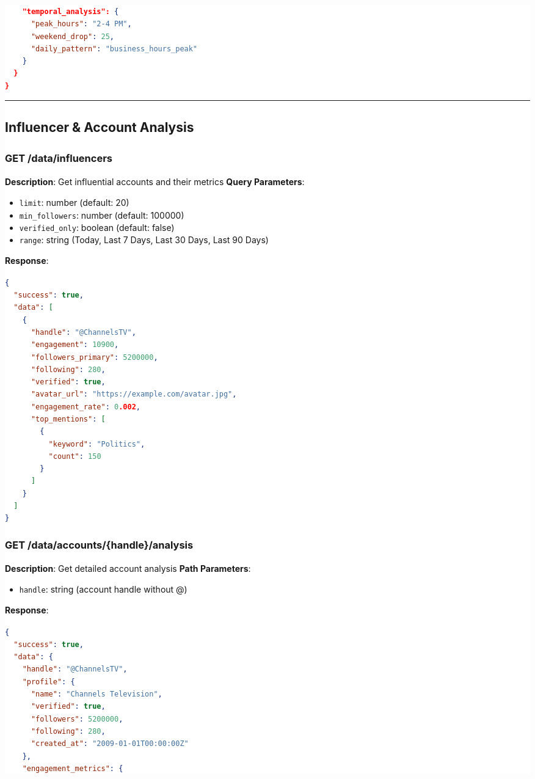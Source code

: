 ```json
    "temporal_analysis": {
      "peak_hours": "2-4 PM",
      "weekend_drop": 25,
      "daily_pattern": "business_hours_peak"
    }
  }
}
```

---

## Influencer & Account Analysis

### GET /data/influencers
**Description**: Get influential accounts and their metrics
**Query Parameters**:
- `limit`: number (default: 20)
- `min_followers`: number (default: 100000)
- `verified_only`: boolean (default: false)
- `range`: string (Today, Last 7 Days, Last 30 Days, Last 90 Days)

**Response**:
```json
{
  "success": true,
  "data": [
    {
      "handle": "@ChannelsTV",
      "engagement": 10900,
      "followers_primary": 5200000,
      "following": 280,
      "verified": true,
      "avatar_url": "https://example.com/avatar.jpg",
      "engagement_rate": 0.002,
      "top_mentions": [
        {
          "keyword": "Politics",
          "count": 150
        }
      ]
    }
  ]
}
```

### GET /data/accounts/{handle}/analysis
**Description**: Get detailed account analysis
**Path Parameters**:
- `handle`: string (account handle without @)

**Response**:
```json
{
  "success": true,
  "data": {
    "handle": "@ChannelsTV",
    "profile": {
      "name": "Channels Television",
      "verified": true,
      "followers": 5200000,
      "following": 280,
      "created_at": "2009-01-01T00:00:00Z"
    },
    "engagement_metrics": {
```